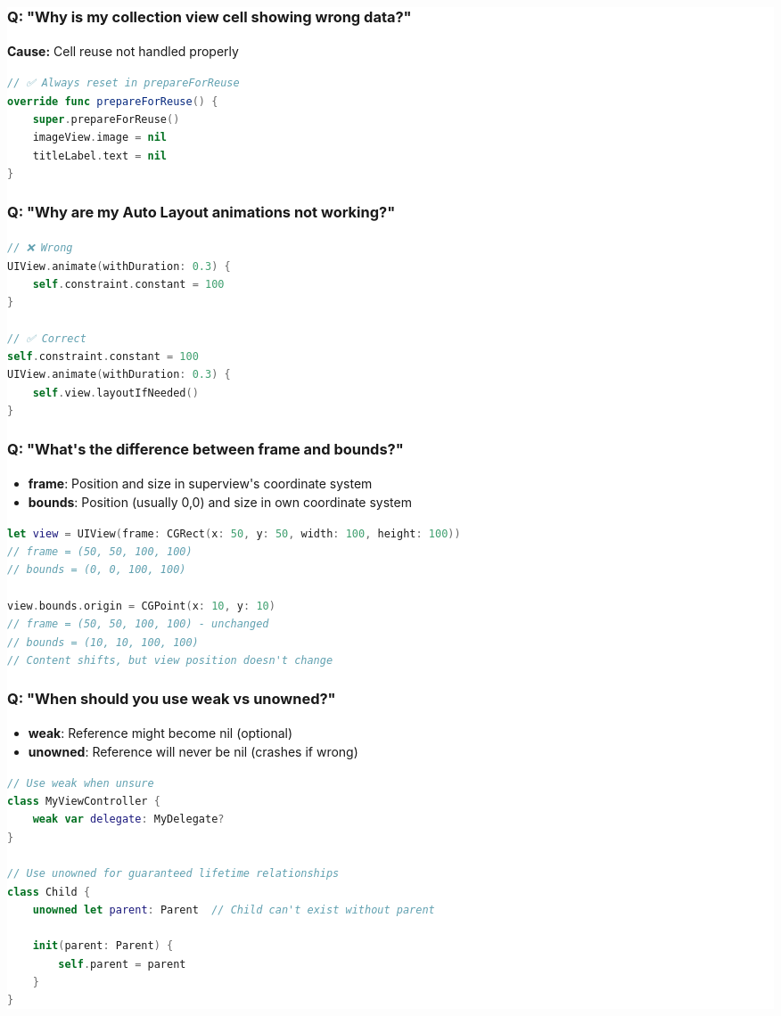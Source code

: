 ### Q: "Why is my collection view cell showing wrong data?"

**Cause:** Cell reuse not handled properly

```swift
// ✅ Always reset in prepareForReuse
override func prepareForReuse() {
    super.prepareForReuse()
    imageView.image = nil
    titleLabel.text = nil
}
```

### Q: "Why are my Auto Layout animations not working?"

```swift
// ❌ Wrong
UIView.animate(withDuration: 0.3) {
    self.constraint.constant = 100
}

// ✅ Correct
self.constraint.constant = 100
UIView.animate(withDuration: 0.3) {
    self.view.layoutIfNeeded()
}
```

### Q: "What's the difference between frame and bounds?"

- **frame**: Position and size in superview's coordinate system
- **bounds**: Position (usually 0,0) and size in own coordinate system

```swift
let view = UIView(frame: CGRect(x: 50, y: 50, width: 100, height: 100))
// frame = (50, 50, 100, 100)
// bounds = (0, 0, 100, 100)

view.bounds.origin = CGPoint(x: 10, y: 10)
// frame = (50, 50, 100, 100) - unchanged
// bounds = (10, 10, 100, 100)
// Content shifts, but view position doesn't change
```

### Q: "When should you use weak vs unowned?"

- **weak**: Reference might become nil (optional)
- **unowned**: Reference will never be nil (crashes if wrong)

```swift
// Use weak when unsure
class MyViewController {
    weak var delegate: MyDelegate?
}

// Use unowned for guaranteed lifetime relationships
class Child {
    unowned let parent: Parent  // Child can't exist without parent
    
    init(parent: Parent) {
        self.parent = parent
    }
}
```

